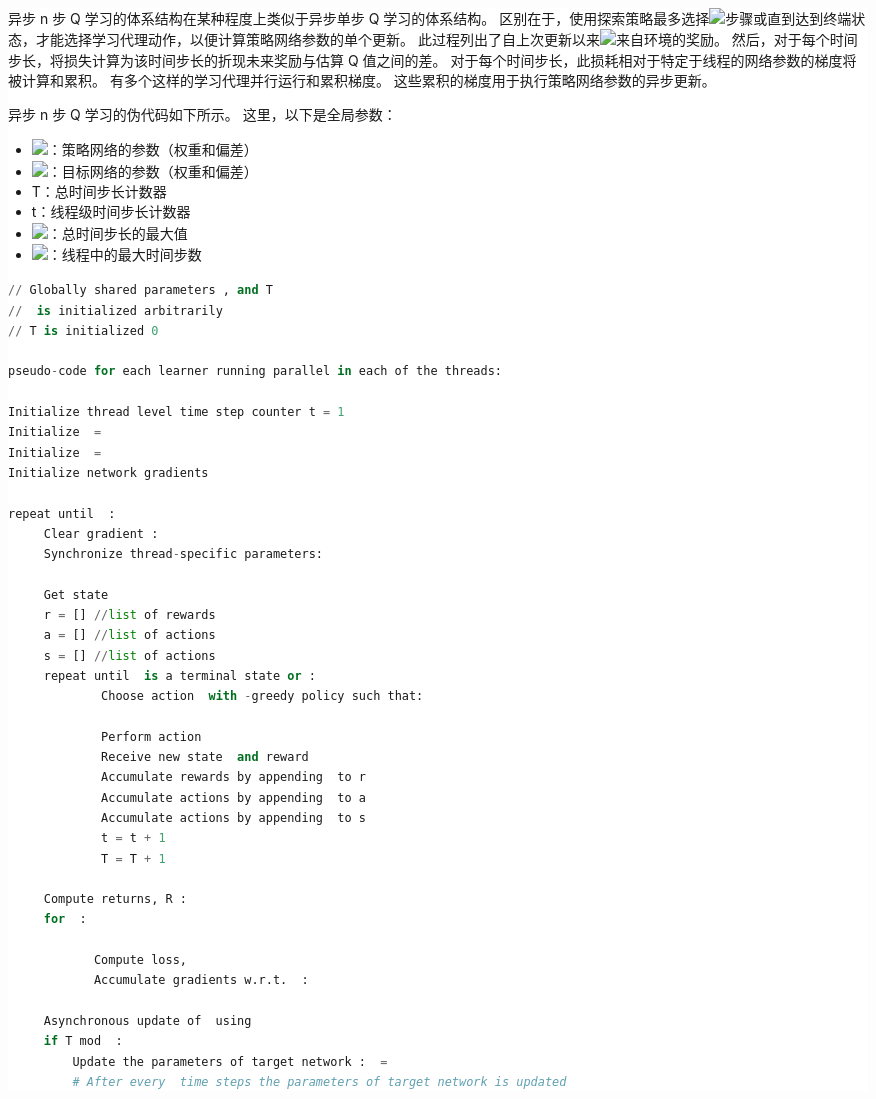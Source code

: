 异步 n 步 Q 学习的体系结构在某种程度上类似于异步单步 Q 学习的体系结构。 区别在于，使用探索策略最多选择![](img/934eccea-ab73-4d16-8dd9-6ae2bef78aa9.png)步骤或直到达到终端状态，才能选择学习代理动作，以便计算策略网络参数的单个更新。 此过程列出了自上次更新以来![](img/55e36559-5c3e-4598-b8a3-954b2a844161.png)来自环境的奖励。 然后，对于每个时间步长，将损失计算为该时间步长的折现未来奖励与估算 Q 值之间的差。 对于每个时间步长，此损耗相对于特定于线程的网络参数的梯度将被计算和累积。 有多个这样的学习代理并行运行和累积梯度。 这些累积的梯度用于执行策略网络参数的异步更新。

异步 n 步 Q 学习的伪代码如下所示。 这里，以下是全局参数：

*   ![](img/a8678ea8-ad82-4124-a099-603825a7d2f8.png)：策略网络的参数（权重和偏差）
*   ![](img/9008762f-89a2-4438-b034-e141fdf73759.png)：目标网络的参数（权重和偏差）
*   T：总时间步长计数器
*   t：线程级时间步长计数器
*   ![](img/1c3d0299-4182-4715-83f4-eecdcd605678.png)：总时间步长的最大值
*   ![](img/67ab7590-6e10-4049-b5c6-7cce81f3f339.png)：线程中的最大时间步数

```py
// Globally shared parameters , and T 
//  is initialized arbitrarily
// T is initialized 0

pseudo-code for each learner running parallel in each of the threads:

Initialize thread level time step counter t = 1
Initialize  = 
Initialize  = 
Initialize network gradients 

repeat until  :
     Clear gradient : 
     Synchronize thread-specific parameters: 

     Get state 
     r = [] //list of rewards
     a = [] //list of actions
     s = [] //list of actions
     repeat until  is a terminal state or :
             Choose action  with -greedy policy such that:

             Perform action 
             Receive new state  and reward 
             Accumulate rewards by appending  to r
             Accumulate actions by appending  to a
             Accumulate actions by appending  to s
             t = t + 1
             T = T + 1

     Compute returns, R : 
     for  :

            Compute loss, 
            Accumulate gradients w.r.t.  :

     Asynchronous update of  using 
     if T mod  : 
         Update the parameters of target network :  = 
         # After every  time steps the parameters of target network is updated
```
